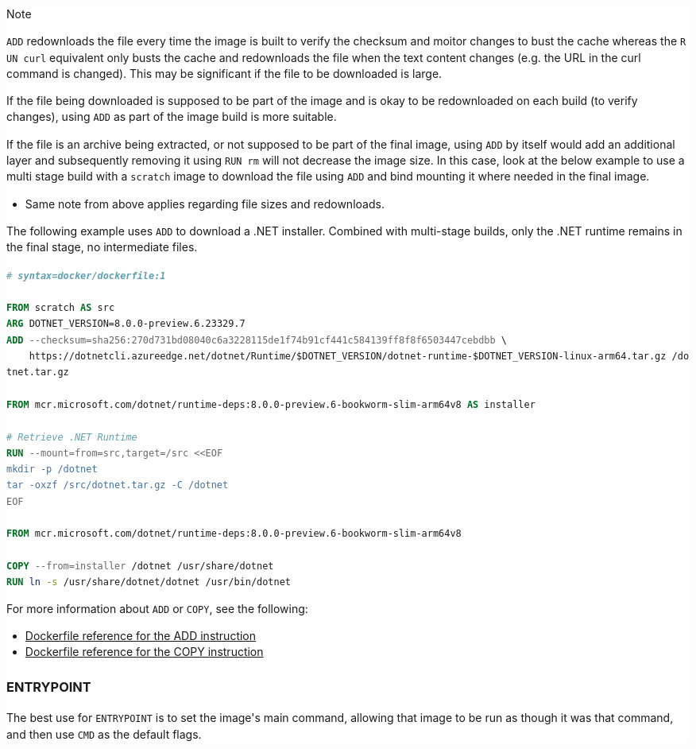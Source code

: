 > [!NOTE]
>
> `ADD` redownloads the file every time the image is built to verify the checksum 
> and moitor changes to bust the cache whereas the `RUN curl` equivalent only busts 
> the cache and redownloads the file when the text content changes
> (e.g. the URL in the curl command is changed). 
> This may be significant if the file to be downloaded is large.

If the file being downloaded is supposed to be part of the image and is okay to be redownloaded on each build (to verify changes), using `ADD` as part of the image build is more suitable.

If the file is an archive being extracted, or not supposed to be part of the final image, using `ADD` by itself would add an additional layer and subsequently removing it using `RUN rm` will not decrease the image size. In this case, look at the below example to use a multi stage build with a `scratch` image to download the file using `ADD` and bind mounting it where needed in the final image.
  * Same note from above applies regarding file sizes and redownloads.

The following example uses `ADD` to download a .NET installer. Combined with
multi-stage builds, only the .NET runtime remains in the final stage, no
intermediate files.

```dockerfile
# syntax=docker/dockerfile:1

FROM scratch AS src
ARG DOTNET_VERSION=8.0.0-preview.6.23329.7
ADD --checksum=sha256:270d731bd08040c6a3228115de1f74b91cf441c584139ff8f8f6503447cebdbb \
    https://dotnetcli.azureedge.net/dotnet/Runtime/$DOTNET_VERSION/dotnet-runtime-$DOTNET_VERSION-linux-arm64.tar.gz /dotnet.tar.gz

FROM mcr.microsoft.com/dotnet/runtime-deps:8.0.0-preview.6-bookworm-slim-arm64v8 AS installer

# Retrieve .NET Runtime
RUN --mount=from=src,target=/src <<EOF
mkdir -p /dotnet
tar -oxzf /src/dotnet.tar.gz -C /dotnet
EOF

FROM mcr.microsoft.com/dotnet/runtime-deps:8.0.0-preview.6-bookworm-slim-arm64v8

COPY --from=installer /dotnet /usr/share/dotnet
RUN ln -s /usr/share/dotnet/dotnet /usr/bin/dotnet
```

For more information about `ADD` or `COPY`, see the following:
- [Dockerfile reference for the ADD instruction](/reference/dockerfile.md#add)
- [Dockerfile reference for the COPY instruction](/reference/dockerfile.md#copy)


### ENTRYPOINT

The best use for `ENTRYPOINT` is to set the image's main command, allowing that
image to be run as though it was that command, and then use `CMD` as the
default flags.
